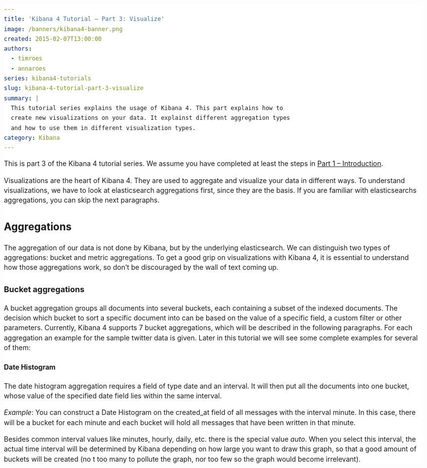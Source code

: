 ```yaml
---
title: 'Kibana 4 Tutorial – Part 3: Visualize'
image: /banners/kibana4-banner.png
created: 2015-02-07T13:00:00
authors:
  - timroes
  - annaroes
series: kibana4-tutorials
slug: kibana-4-tutorial-part-3-visualize
summary: |
  This tutorial series explains the usage of Kibana 4. This part explains how to
  create new visualizations on your data. It explainst different aggregation types
  and how to use them in different visualization types.
category: Kibana
---
```


This is part 3 of the Kibana 4 tutorial series. We assume you have completed at
least the steps in [Part 1 – Introduction](post:part1-introduction).

Visualizations are the heart of Kibana 4. They are used to aggregate and visualize
your data in different ways. To understand visualizations, we have to look at
elasticsearch aggregations first, since they are the basis. If you are familiar
with elasticsearchs aggregations, you can skip the next paragraphs.

Aggregations
------------

The aggregation of our data is not done by Kibana, but by the underlying elasticsearch.
We can distinguish two types of aggregations: bucket and metric aggregations. To get
a good grip on visualizations with Kibana 4, it is essential to understand how those
aggregations work, so don’t be discouraged by the wall of text coming up.

### Bucket aggregations

A bucket aggregation groups all documents into several buckets, each containing a
subset of the indexed documents. The decision which bucket to sort a specific document
into can be based on the value of a specific field, a custom filter or other parameters.
Currently, Kibana 4 supports 7 bucket aggregations, which will be described in the
following paragraphs. For each aggregation an example for the sample twitter data is
given. Later in this tutorial we will see some complete examples for several of them:

#### Date Histogram

The date histogram aggregation requires a field of type date and an interval. It
will then put all the documents into one bucket, whose value of the specified date
field lies within the same interval.

*Example*: You can construct a Date Histogram on the created_at field of all messages
with the interval minute. In this case, there will be a bucket for each minute and
each bucket will hold all messages that have been written in that minute.

Besides common interval values like minutes, hourly, daily, etc. there is the special
value *auto*. When you select this interval, the actual time interval will be determined
by Kibana depending on how large you want to draw this graph, so that a good amount
of buckets will be created (no t too many to pollute the graph, nor too few so the
graph would become irrelevant).
